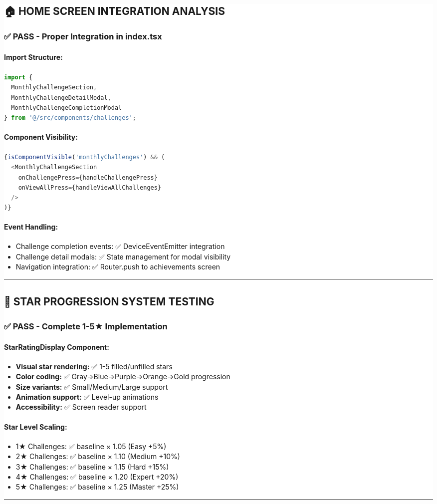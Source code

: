 
## 🏠 HOME SCREEN INTEGRATION ANALYSIS

### ✅ **PASS** - Proper Integration in index.tsx

#### Import Structure:
```typescript
import { 
  MonthlyChallengeSection,
  MonthlyChallengeDetailModal, 
  MonthlyChallengeCompletionModal 
} from '@/src/components/challenges';
```

#### Component Visibility:
```typescript
{isComponentVisible('monthlyChallenges') && (
  <MonthlyChallengeSection 
    onChallengePress={handleChallengePress}
    onViewAllPress={handleViewAllChallenges}
  />
)}
```

#### Event Handling:
- Challenge completion events: ✅ DeviceEventEmitter integration
- Challenge detail modals: ✅ State management for modal visibility
- Navigation integration: ✅ Router.push to achievements screen

---

## 🌟 STAR PROGRESSION SYSTEM TESTING

### ✅ **PASS** - Complete 1-5★ Implementation

#### StarRatingDisplay Component:
- **Visual star rendering:** ✅ 1-5 filled/unfilled stars
- **Color coding:** ✅ Gray→Blue→Purple→Orange→Gold progression
- **Size variants:** ✅ Small/Medium/Large support
- **Animation support:** ✅ Level-up animations
- **Accessibility:** ✅ Screen reader support

#### Star Level Scaling:
- 1★ Challenges: ✅ baseline × 1.05 (Easy +5%)
- 2★ Challenges: ✅ baseline × 1.10 (Medium +10%)
- 3★ Challenges: ✅ baseline × 1.15 (Hard +15%)
- 4★ Challenges: ✅ baseline × 1.20 (Expert +20%)
- 5★ Challenges: ✅ baseline × 1.25 (Master +25%)

---
